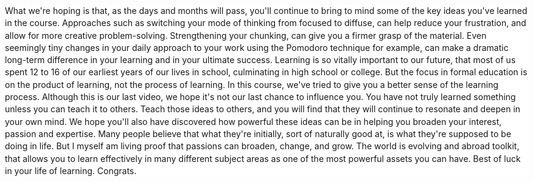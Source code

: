 What we're hoping is that,
as the days and months will pass,
you'll continue to bring to mind some of the key ideas you've learned in the course.
Approaches such as switching your mode of thinking from focused to diffuse,
can help reduce your frustration,
and allow for more creative problem-solving.
Strengthening your chunking, can give you a firmer grasp of the material.
Even seemingly tiny changes in your daily approach
to your work using the Pomodoro technique for example,
can make a dramatic long-term difference in your learning and in your ultimate success.
Learning is so vitally important to our future,
that most of us spent 12 to 16 of our earliest years of our lives in school,
culminating in high school or college.
But the focus in formal education is on the product of learning,
not the process of learning.
In this course, we've tried to give you a better sense of the learning process.
Although this is our last video,
we hope it's not our last chance to influence you.
You have not truly learned something unless you can teach it to others.
Teach those ideas to others,
and you will find that they will continue to resonate and deepen in your own mind.
We hope you'll also have discovered how powerful these ideas can be in
helping you broaden your interest, passion and expertise.
Many people believe that what they're initially,
sort of naturally good at,
is what they're supposed to be doing in life.
But I myself am living proof that passions can broaden, change, and grow.
The world is evolving and abroad toolkit,
that allows you to learn effectively in
many different subject areas as one of the most powerful assets you can have.
Best of luck in your life of learning.
Congrats. 

